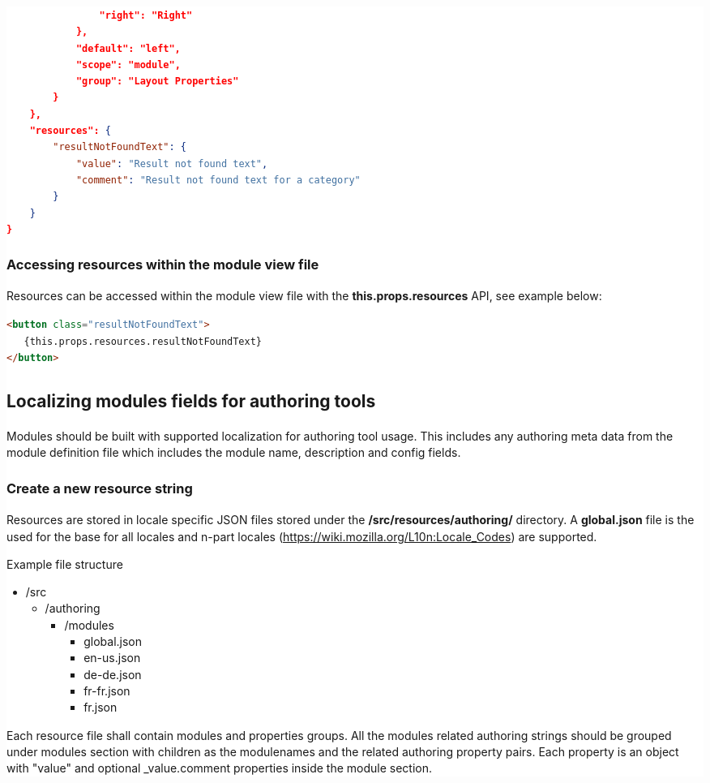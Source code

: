 ```json
                "right": "Right"
            },
            "default": "left",
            "scope": "module",
            "group": "Layout Properties"
        }
    },
    "resources": {
        "resultNotFoundText": {
            "value": "Result not found text",
            "comment": "Result not found text for a category"
        }
    }
}
```

### Accessing resources within the module view file

Resources can be accessed within the module view file with the **this.props.resources** API, see example below:

```html
<button class="resultNotFoundText">
   {this.props.resources.resultNotFoundText}
</button>
```

## Localizing modules fields for authoring tools
Modules should be built with supported localization for authoring tool usage.  This includes any authoring meta data from the module definition file which includes the module name, description and config fields.

### Create a new resource string
Resources are stored in locale specific JSON files stored under the **/src/resources/authoring/** directory.  A **global.json** file is the used for the base for all locales and n-part locales (https://wiki.mozilla.org/L10n:Locale_Codes) are supported. 

Example file structure
* /src
  * /authoring
    * /modules
      * global.json
      * en-us.json
      * de-de.json
      * fr-fr.json
      * fr.json
 
Each resource file shall contain modules and properties groups. All the modules related authoring strings should be grouped under modules section with children as the modulenames and the related authoring property pairs.  Each property is an object with "value" and optional _value.comment properties inside the module section. 
